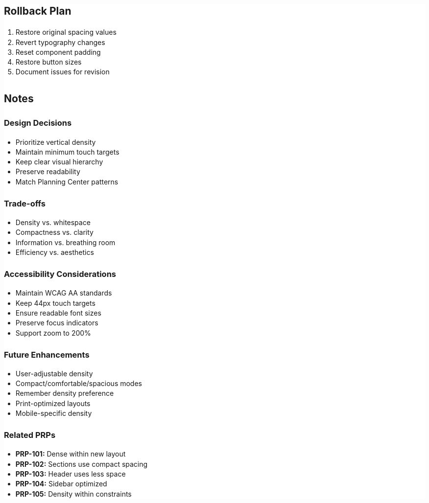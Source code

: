 ## Rollback Plan

1. Restore original spacing values
2. Revert typography changes
3. Reset component padding
4. Restore button sizes
5. Document issues for revision

## Notes

### Design Decisions
- Prioritize vertical density
- Maintain minimum touch targets
- Keep clear visual hierarchy
- Preserve readability
- Match Planning Center patterns

### Trade-offs
- Density vs. whitespace
- Compactness vs. clarity
- Information vs. breathing room
- Efficiency vs. aesthetics

### Accessibility Considerations
- Maintain WCAG AA standards
- Keep 44px touch targets
- Ensure readable font sizes
- Preserve focus indicators
- Support zoom to 200%

### Future Enhancements
- User-adjustable density
- Compact/comfortable/spacious modes
- Remember density preference
- Print-optimized layouts
- Mobile-specific density

### Related PRPs
- **PRP-101:** Dense within new layout
- **PRP-102:** Sections use compact spacing
- **PRP-103:** Header uses less space
- **PRP-104:** Sidebar optimized
- **PRP-105:** Density within constraints